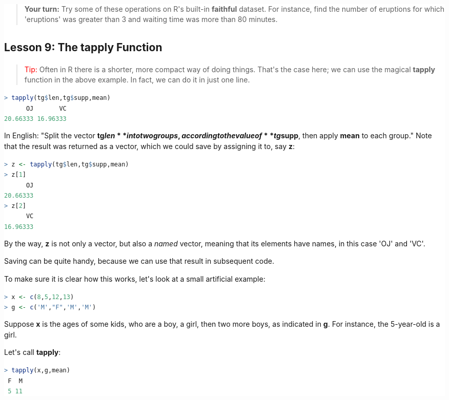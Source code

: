 > **Your turn:**  Try some of these operations on R's built-in
> **faithful** dataset.  For instance, find the number of eruptions for
> which 'eruptions' was greater than 3 and waiting time was more than 80
> minutes.


## <a name="tapply"> </a> Lesson 9:  The tapply Function

> <span style="color:red">Tip:</span> Often in R there is a shorter, more
> compact way of doing things.  That's the case here; we can use the
> magical **tapply** function in the above example.  In fact, we can do it
> in just one line.

``` r
> tapply(tg$len,tg$supp,mean)
      OJ       VC 
20.66333 16.96333 
```

In English:  "Split the vector **tg$len** into two groups, according to
the value of **tg$supp**, then apply **mean** to each group."  Note that
the result was returned as a vector, which we could save by assigning it
to, say **z**:

``` r
> z <- tapply(tg$len,tg$supp,mean)
> z[1]
      OJ 
20.66333 
> z[2]
      VC 
16.96333 
```

By the way, **z** is not only a vector, but also a *named* vector,
meaning that its elements have names, in this case 'OJ' and 'VC'.

Saving can be quite handy, because we can use that result in subsequent
code.

To make sure it is clear how this works, let's look at a small
artificial example:

``` r
> x <- c(8,5,12,13)
> g <- c('M',"F",'M','M')
```

Suppose **x** is the ages of some kids, who are a boy, a girl, then two more
boys, as indicated in **g**.  For instance, the 5-year-old is a girl.

Let's call **tapply**:

``` r
> tapply(x,g,mean)
 F  M 
 5 11 
``` 
